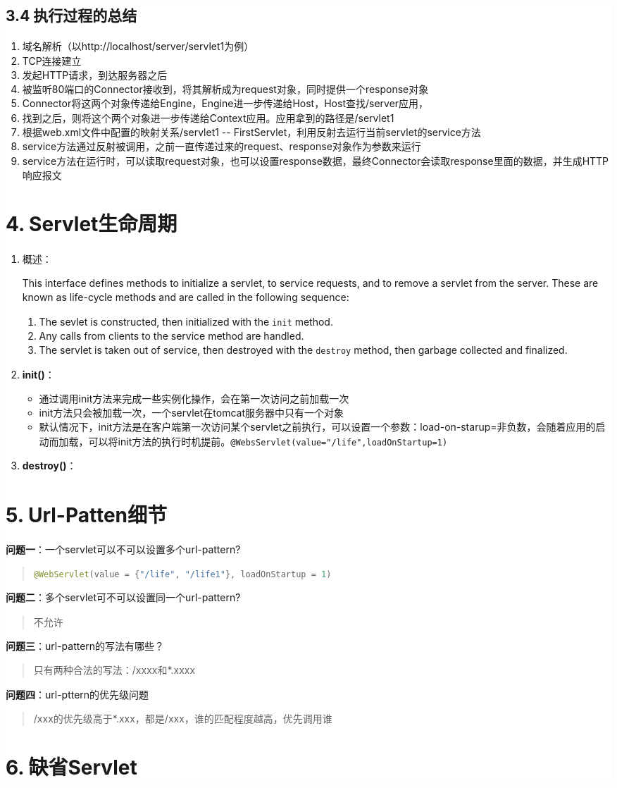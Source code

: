 ## 3.4 执行过程的总结  

1. 域名解析（以http://localhost/server/servlet1为例）
2. TCP连接建立
3. 发起HTTP请求，到达服务器之后
4. 被监听80端口的Connector接收到，将其解析成为request对象，同时提供一个response对象
5. Connector将这两个对象传递给Engine，Engine进一步传递给Host，Host查找/server应用，
6. 找到之后，则将这个两个对象进一步传递给Context应用。应用拿到的路径是/servlet1
7. 根据web.xml文件中配置的映射关系/servlet1 -- FirstServlet，利用反射去运行当前servlet的service方法
8. service方法通过反射被调用，之前一直传递过来的request、response对象作为参数来运行
9. service方法在运行时，可以读取request对象，也可以设置response数据，最终Connector会读取response里面的数据，并生成HTTP响应报文

# 4. Servlet生命周期

1. 概述：

   This interface defines methods to initialize a servlet, to service requests, and to remove a servlet from the server. These are known as life-cycle methods and are called in the following sequence:

   1. The sevlet is constructed, then initialized with the `init` method.
   2. Any calls from clients to the service method are handled.
   3. The servlet is taken out of service, then destroyed with the `destroy` method, then garbage collected and finalized.

2. **init()**：

   - 通过调用init方法来完成一些实例化操作，会在第一次访问之前加载一次
   - init方法只会被加载一次，一个servlet在tomcat服务器中只有一个对象
   - 默认情况下，init方法是在客户端第一次访问某个servlet之前执行，可以设置一个参数：load-on-starup=非负数，会随着应用的启动而加载，可以将init方法的执行时机提前。`@WebsServlet(value="/life",loadOnStartup=1)` 

3. **destroy()**：

# 5. Url-Patten细节

**问题一**：一个servlet可以不可以设置多个url-pattern?

> ```java
> @WebServlet(value = {"/life", "/life1"}, loadOnStartup = 1)
> ```

**问题二**：多个servlet可不可以设置同一个url-pattern?

> 不允许

**问题三**：url-pattern的写法有哪些？

> 只有两种合法的写法：/xxxx和*.xxxx

**问题四**：url-pttern的优先级问题

> /xxx的优先级高于*.xxx，都是/xxx，谁的匹配程度越高，优先调用谁

# 6. 缺省Servlet
